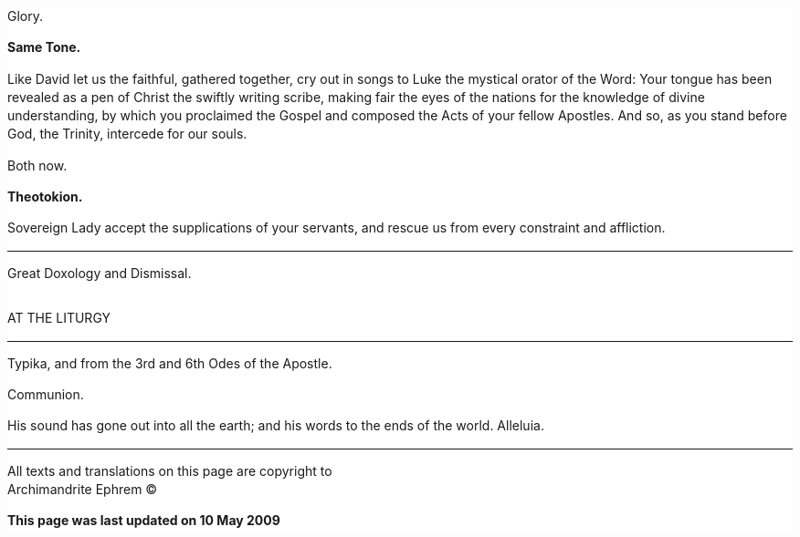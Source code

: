 Glory.

**Same Tone.**

Like David let us the faithful, gathered together, cry out in songs to
Luke the mystical orator of the Word: Your tongue has been revealed as a
pen of Christ the swiftly writing scribe, making fair the eyes of the
nations for the knowledge of divine understanding, by which you
proclaimed the Gospel and composed the Acts of your fellow Apostles. And
so, as you stand before God, the Trinity, intercede for our souls.

Both now.

**Theotokion.**

Sovereign Lady accept the supplications of your servants, and rescue us
from every constraint and affliction.

****

Great Doxology and Dismissal.

## 

AT THE LITURGY

****

Typika, and from the 3rd and 6th Odes of the Apostle.

Communion.

His sound has gone out into all the earth; and his words to the ends of
the world. Alleluia.

-----

All texts and translations on this page are copyright to  
Archimandrite Ephrem ©

**This page was last updated on 10 May 2009**

